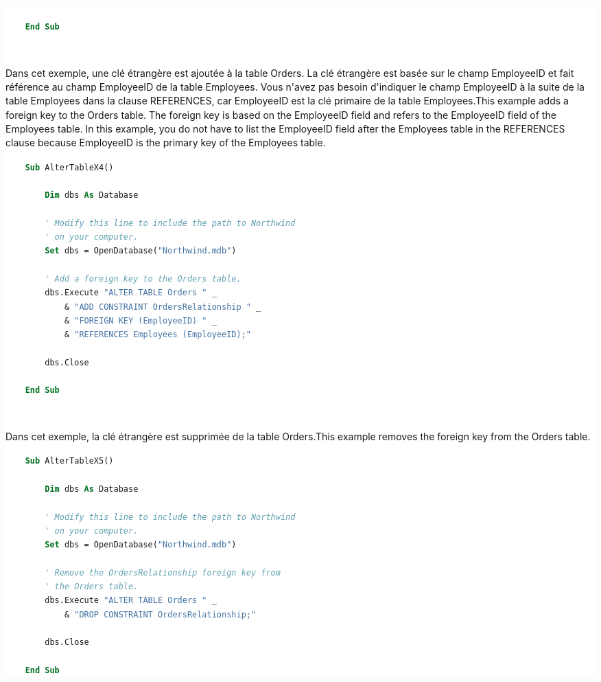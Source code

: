 ```vb
     
    End Sub
```

<br/>

<span data-ttu-id="c175f-p113">Dans cet exemple, une clé étrangère est ajoutée à la table Orders. La clé étrangère est basée sur le champ EmployeeID et fait référence au champ EmployeeID de la table Employees. Vous n'avez pas besoin d'indiquer le champ EmployeeID à la suite de la table Employees dans la clause REFERENCES, car EmployeeID est la clé primaire de la table Employees.</span><span class="sxs-lookup"><span data-stu-id="c175f-p113">This example adds a foreign key to the Orders table. The foreign key is based on the EmployeeID field and refers to the EmployeeID field of the Employees table. In this example, you do not have to list the EmployeeID field after the Employees table in the REFERENCES clause because EmployeeID is the primary key of the Employees table.</span></span>

```vb
    Sub AlterTableX4() 
     
        Dim dbs As Database 
     
        ' Modify this line to include the path to Northwind 
        ' on your computer. 
        Set dbs = OpenDatabase("Northwind.mdb") 
     
        ' Add a foreign key to the Orders table. 
        dbs.Execute "ALTER TABLE Orders " _ 
            & "ADD CONSTRAINT OrdersRelationship " _ 
            & "FOREIGN KEY (EmployeeID) " _ 
            & "REFERENCES Employees (EmployeeID);" 
     
        dbs.Close 
     
    End Sub 
```

<br/>

<span data-ttu-id="c175f-159">Dans cet exemple, la clé étrangère est supprimée de la table Orders.</span><span class="sxs-lookup"><span data-stu-id="c175f-159">This example removes the foreign key from the Orders table.</span></span>

```vb
    Sub AlterTableX5() 
     
        Dim dbs As Database 
     
        ' Modify this line to include the path to Northwind 
        ' on your computer. 
        Set dbs = OpenDatabase("Northwind.mdb") 
     
        ' Remove the OrdersRelationship foreign key from 
        ' the Orders table. 
        dbs.Execute "ALTER TABLE Orders " _ 
            & "DROP CONSTRAINT OrdersRelationship;" 
     
        dbs.Close 
     
    End Sub
```
